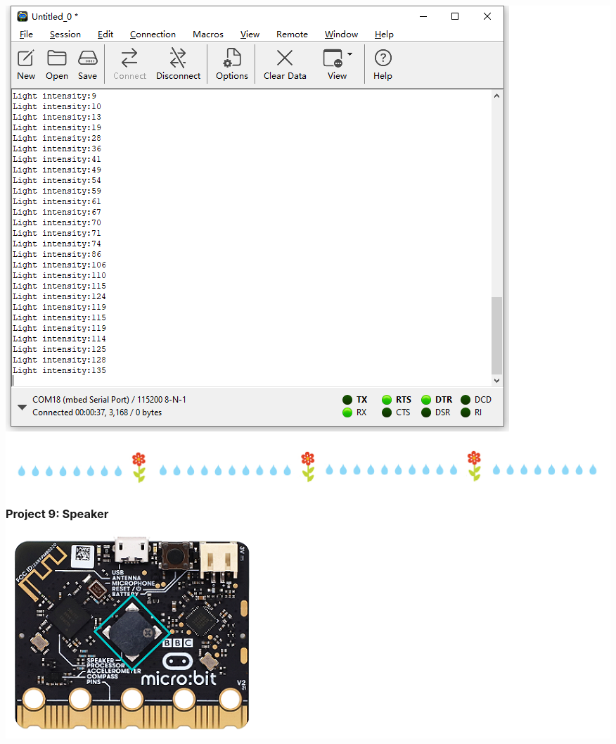 ![j805](img/j805.png)



![4bottom](img/4bottom.png)



### Project 9: Speaker

![j901](img/j901.png)
